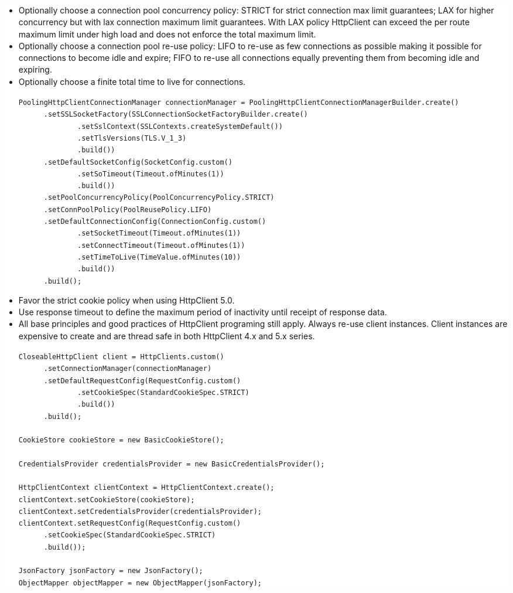 - Optionally choose a connection pool concurrency policy: STRICT for strict connection max limit guarantees; LAX for higher concurrency but with lax connection maximum limit guarantees. With LAX policy HttpClient can exceed the per route maximum limit under high load and does not enforce the total maximum limit.
- Optionally choose a connection pool re-use policy: LIFO to re-use as few connections as possible making it possible for connections to become idle and expire; FIFO to re-use all connections equally preventing them from becoming idle and expiring.
- Optionally choose a finite total time to live for connections.
    ```
    PoolingHttpClientConnectionManager connectionManager = PoolingHttpClientConnectionManagerBuilder.create()
          .setSSLSocketFactory(SSLConnectionSocketFactoryBuilder.create()
                  .setSslContext(SSLContexts.createSystemDefault())
                  .setTlsVersions(TLS.V_1_3)
                  .build())
          .setDefaultSocketConfig(SocketConfig.custom()
                  .setSoTimeout(Timeout.ofMinutes(1))
                  .build())
          .setPoolConcurrencyPolicy(PoolConcurrencyPolicy.STRICT)
          .setConnPoolPolicy(PoolReusePolicy.LIFO)
          .setDefaultConnectionConfig(ConnectionConfig.custom()
                  .setSocketTimeout(Timeout.ofMinutes(1))
                  .setConnectTimeout(Timeout.ofMinutes(1))
                  .setTimeToLive(TimeValue.ofMinutes(10))
                  .build())
          .build();
    ```
- Favor the strict cookie policy when using HttpClient 5.0.
- Use response timeout to define the maximum period of inactivity until receipt of response data.
- All base principles and good practices of HttpClient programing still apply. Always re-use client instances. Client instances are expensive to create and are thread safe in both HttpClient 4.x and 5.x series.
    ```
    CloseableHttpClient client = HttpClients.custom()
          .setConnectionManager(connectionManager)
          .setDefaultRequestConfig(RequestConfig.custom()
                  .setCookieSpec(StandardCookieSpec.STRICT)
                  .build())
          .build();

    CookieStore cookieStore = new BasicCookieStore();

    CredentialsProvider credentialsProvider = new BasicCredentialsProvider();

    HttpClientContext clientContext = HttpClientContext.create();
    clientContext.setCookieStore(cookieStore);
    clientContext.setCredentialsProvider(credentialsProvider);
    clientContext.setRequestConfig(RequestConfig.custom()
          .setCookieSpec(StandardCookieSpec.STRICT)
          .build());

    JsonFactory jsonFactory = new JsonFactory();
    ObjectMapper objectMapper = new ObjectMapper(jsonFactory);
